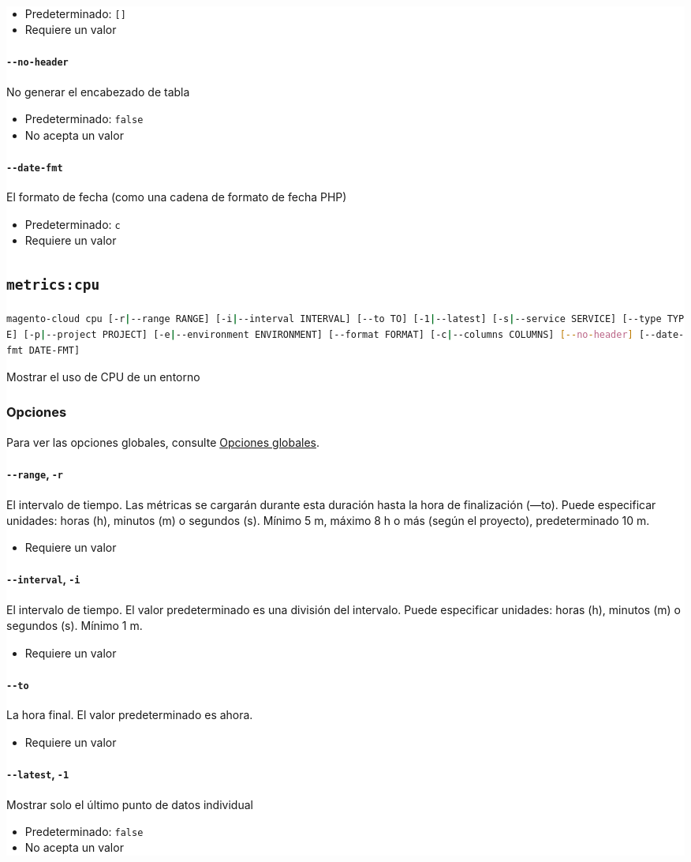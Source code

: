 - Predeterminado: `[]`
- Requiere un valor

#### `--no-header`

No generar el encabezado de tabla

- Predeterminado: `false`
- No acepta un valor

#### `--date-fmt`

El formato de fecha (como una cadena de formato de fecha PHP)

- Predeterminado: `c`
- Requiere un valor


## `metrics:cpu`

```bash
magento-cloud cpu [-r|--range RANGE] [-i|--interval INTERVAL] [--to TO] [-1|--latest] [-s|--service SERVICE] [--type TYPE] [-p|--project PROJECT] [-e|--environment ENVIRONMENT] [--format FORMAT] [-c|--columns COLUMNS] [--no-header] [--date-fmt DATE-FMT]
```

Mostrar el uso de CPU de un entorno

### Opciones

Para ver las opciones globales, consulte [Opciones globales](#global-options).

#### `--range`, `-r`

El intervalo de tiempo. Las métricas se cargarán durante esta duración hasta la hora de finalización (—to). Puede especificar unidades: horas (h), minutos (m) o segundos (s). Mínimo 5 m, máximo 8 h o más (según el proyecto), predeterminado 10 m.

- Requiere un valor

#### `--interval`, `-i`

El intervalo de tiempo. El valor predeterminado es una división del intervalo. Puede especificar unidades: horas (h), minutos (m) o segundos (s). Mínimo 1 m.

- Requiere un valor

#### `--to`

La hora final. El valor predeterminado es ahora.

- Requiere un valor

#### `--latest`, `-1`

Mostrar solo el último punto de datos individual

- Predeterminado: `false`
- No acepta un valor
